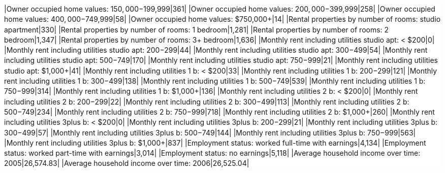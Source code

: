 |Owner occupied home values: $150,000-$199,999|361|
|Owner occupied home values: $200,000-$399,999|258|
|Owner occupied home values: $400,000-$749,999|58|
|Owner occupied home values: $750,000+|14|
|Rental properties by number of rooms: studio apartment|330|
|Rental properties by number of rooms: 1 bedroom|1,281|
|Rental properties by number of rooms: 2 bedroom|1,347|
|Rental properties by number of rooms: 3+ bedroom|1,636|
|Monthly rent including utilities studio apt: < $200|0|
|Monthly rent including utilities studio apt: $200-$299|44|
|Monthly rent including utilities studio apt: $300-$499|54|
|Monthly rent including utilities studio apt: $500-$749|170|
|Monthly rent including utilities studio apt: $750-$999|21|
|Monthly rent including utilities studio apt: $1,000+|41|
|Monthly rent including utilities 1 b: < $200|33|
|Monthly rent including utilities 1 b: $200-$299|121|
|Monthly rent including utilities 1 b: $300-$499|138|
|Monthly rent including utilities 1 b: $500-$749|539|
|Monthly rent including utilities 1 b: $750-$999|314|
|Monthly rent including utilities 1 b: $1,000+|136|
|Monthly rent including utilities 2 b: < $200|0|
|Monthly rent including utilities 2 b: $200-$299|22|
|Monthly rent including utilities 2 b: $300-$499|113|
|Monthly rent including utilities 2 b: $500-$749|234|
|Monthly rent including utilities 2 b: $750-$999|718|
|Monthly rent including utilities 2 b: $1,000+|260|
|Monthly rent including utilities 3plus b: < $200|0|
|Monthly rent including utilities 3plus b: $200-$299|21|
|Monthly rent including utilities 3plus b: $300-$499|57|
|Monthly rent including utilities 3plus b: $500-$749|144|
|Monthly rent including utilities 3plus b: $750-$999|563|
|Monthly rent including utilities 3plus b: $1,000+|837|
|Employment status: worked full-time with earnings|4,134|
|Employment status: worked part-time with earnings|3,014|
|Employment status: no earnings|5,118|
|Average household income over time: 2005|26,574.83|
|Average household income over time: 2006|26,525.04|